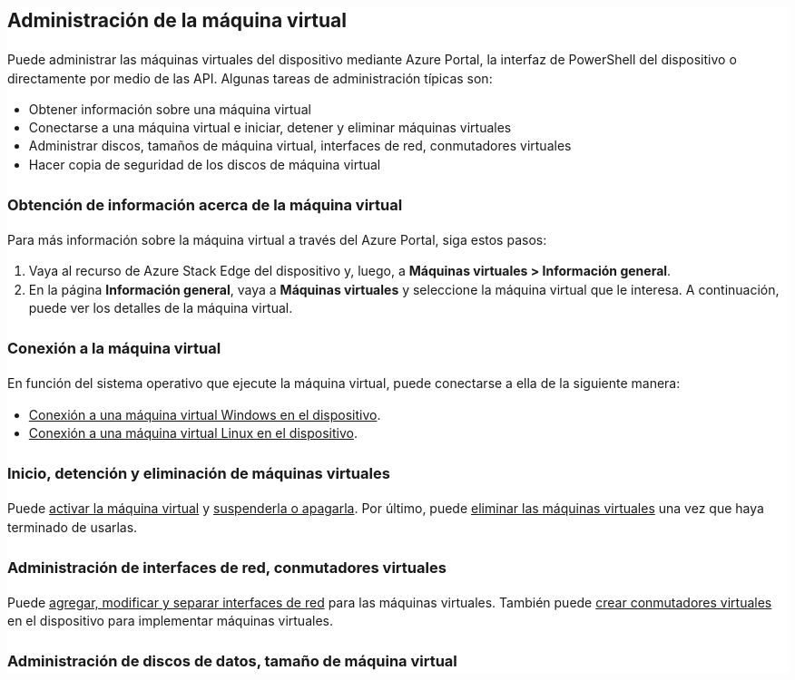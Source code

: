 
## <a name="manage-your-vm"></a>Administración de la máquina virtual

Puede administrar las máquinas virtuales del dispositivo mediante Azure Portal, la interfaz de PowerShell del dispositivo o directamente por medio de las API. Algunas tareas de administración típicas son:

- Obtener información sobre una máquina virtual
- Conectarse a una máquina virtual e iniciar, detener y eliminar máquinas virtuales
- Administrar discos, tamaños de máquina virtual, interfaces de red, conmutadores virtuales
- Hacer copia de seguridad de los discos de máquina virtual

### <a name="get-information-about-your-vm"></a>Obtención de información acerca de la máquina virtual

Para más información sobre la máquina virtual a través del Azure Portal, siga estos pasos:

1. Vaya al recurso de Azure Stack Edge del dispositivo y, luego, a **Máquinas virtuales > Información general**. 
1. En la página **Información general**, vaya a **Máquinas virtuales** y seleccione la máquina virtual que le interesa. A continuación, puede ver los detalles de la máquina virtual. 

### <a name="connect-to-your-vm"></a>Conexión a la máquina virtual

En función del sistema operativo que ejecute la máquina virtual, puede conectarse a ella de la siguiente manera: 

- [Conexión a una máquina virtual Windows en el dispositivo](azure-stack-edge-gpu-deploy-virtual-machine-templates.md#connect-to-windows-vm).
- [Conexión a una máquina virtual Linux en el dispositivo](azure-stack-edge-gpu-deploy-virtual-machine-templates.md#connect-to-linux-vm).

### <a name="start-stop-delete-vms"></a>Inicio, detención y eliminación de máquinas virtuales

Puede [activar la máquina virtual](azure-stack-edge-gpu-deploy-virtual-machine-powershell.md#turn-on-the-vm) y [suspenderla o apagarla](azure-stack-edge-gpu-deploy-virtual-machine-powershell.md#suspend-or-shut-down-the-vm). Por último, puede [eliminar las máquinas virtuales](azure-stack-edge-gpu-deploy-virtual-machine-powershell.md#delete-the-vm) una vez que haya terminado de usarlas.

### <a name="manage-network-interfaces-virtual-switches"></a>Administración de interfaces de red, conmutadores virtuales

Puede [agregar, modificar y separar interfaces de red](azure-stack-edge-gpu-manage-virtual-machine-network-interfaces-portal.md) para las máquinas virtuales. También puede [crear conmutadores virtuales](azure-stack-edge-gpu-create-virtual-switch-powershell.md) en el dispositivo para implementar máquinas virtuales. 

### <a name="manage-data-disks-vm-size"></a>Administración de discos de datos, tamaño de máquina virtual
